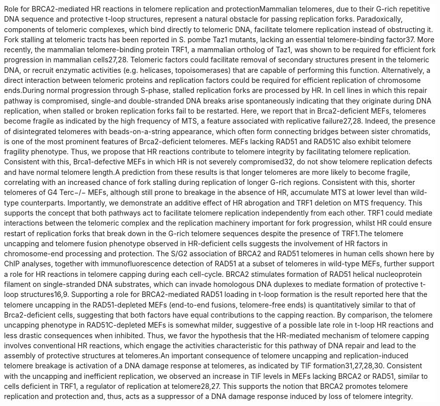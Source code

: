 Role for BRCA2-mediated HR reactions in telomere replication and protectionMammalian telomeres, due to their G-rich repetitive DNA sequence and protective t-loop structures, represent a natural obstacle for passing replication forks. Paradoxically, components of telomeric complexes, which bind directly to telomeric DNA, facilitate telomere replication instead of obstructing it. Fork stalling at telomeric tracts has been reported in S. pombe Taz1 mutants, lacking an essential telomere-binding factor37. More recently, the mammalian telomere-binding protein TRF1, a mammalian ortholog of Taz1, was shown to be required for efficient fork progression in mammalian cells27,28. Telomeric factors could facilitate removal of secondary structures present in the telomeric DNA, or recruit enzymatic activities (e.g. helicases, topoisomerases) that are capable of performing this function. Alternatively, a direct interaction between telomeric proteins and replication factors could be required for efficient replication of chromosome ends.During normal progression through S-phase, stalled replication forks are processed by HR. In cell lines in which this repair pathway is compromised, single-and double-stranded DNA breaks arise spontaneously indicating that they originate during DNA replication, when stalled or broken replication forks fail to be restarted. Here, we report that in Brca2-deficient MEFs, telomeres become fragile as indicated by the high frequency of MTS, a feature associated with replicative failure27,28. Indeed, the presence of disintegrated telomeres with beads-on-a-string appearance, which often form connecting bridges between sister chromatids, is one of the most prominent features of Brca2-deficient telomeres. MEFs lacking RAD51 and RAD51C also exhibit telomere fragility phenotype. Thus, we propose that HR reactions contribute to telomere integrity by facilitating telomere replication. Consistent with this, Brca1-defective MEFs in which HR is not severely compromised32, do not show telomere replication defects and have normal telomere length.A prediction from these results is that longer telomeres are more likely to become fragile, correlating with an increased chance of fork stalling during replication of longer G-rich regions. Consistent with this, shorter telomeres of G4 Terc−/− MEFs, although still prone to breakage in the absence of HR, accumulate MTS at lower level than wild-type counterparts. Importantly, we demonstrate an additive effect of HR abrogation and TRF1 deletion on MTS frequency. This supports the concept that both pathways act to facilitate telomere replication independently from each other. TRF1 could mediate interactions between the telomeric complex and the replication machinery important for fork progression, whilst HR could ensure restart of replication forks that break down in the G-rich telomere sequences despite the presence of TRF1.The telomere uncapping and telomere fusion phenotype observed in HR-deficient cells suggests the involvement of HR factors in chromosome-end processing and protection. The S/G2 association of BRCA2 and RAD51 telomeres in human cells shown here by ChIP analyses, together with immunofluorescence detection of RAD51 at a subset of telomeres in wild-type MEFs, further support a role for HR reactions in telomere capping during each cell-cycle. BRCA2 stimulates formation of RAD51 helical nucleoprotein filament on single-stranded DNA substrates, which can invade homologous DNA duplexes to mediate formation of protective t-loop structures16,9. Supporting a role for BRCA2-mediated RAD51 loading in t-loop formation is the result reported here that the telomere uncapping in the RAD51-depleted MEFs (end-to-end fusions, telomere-free ends) is quantitatively similar to that of Brca2-deficient cells, suggesting that both factors have equal contributions to the capping reaction. By comparison, the telomere uncapping phenotype in RAD51C-depleted MEFs is somewhat milder, suggestive of a possible late role in t-loop HR reactions and less drastic consequences when inhibited. Thus, we favor the hypothesis that the HR-mediated mechanism of telomere capping involves conventional HR reactions, which engage the activities characteristic for this pathway of DNA repair and lead to the assembly of protective structures at telomeres.An important consequence of telomere uncapping and replication-induced telomere breakage is activation of a DNA damage response at telomeres, as indicated by TIF formation31,27,28,30. Consistent with the uncapping and inefficient replication, we observed an increase in TIF levels in MEFs lacking BRCA2 or RAD51, similar to cells deficient in TRF1, a regulator of replication at telomere28,27. This supports the notion that BRCA2 promotes telomere replication and protection and, thus, acts as a suppressor of a DNA damage response induced by loss of telomere integrity.
